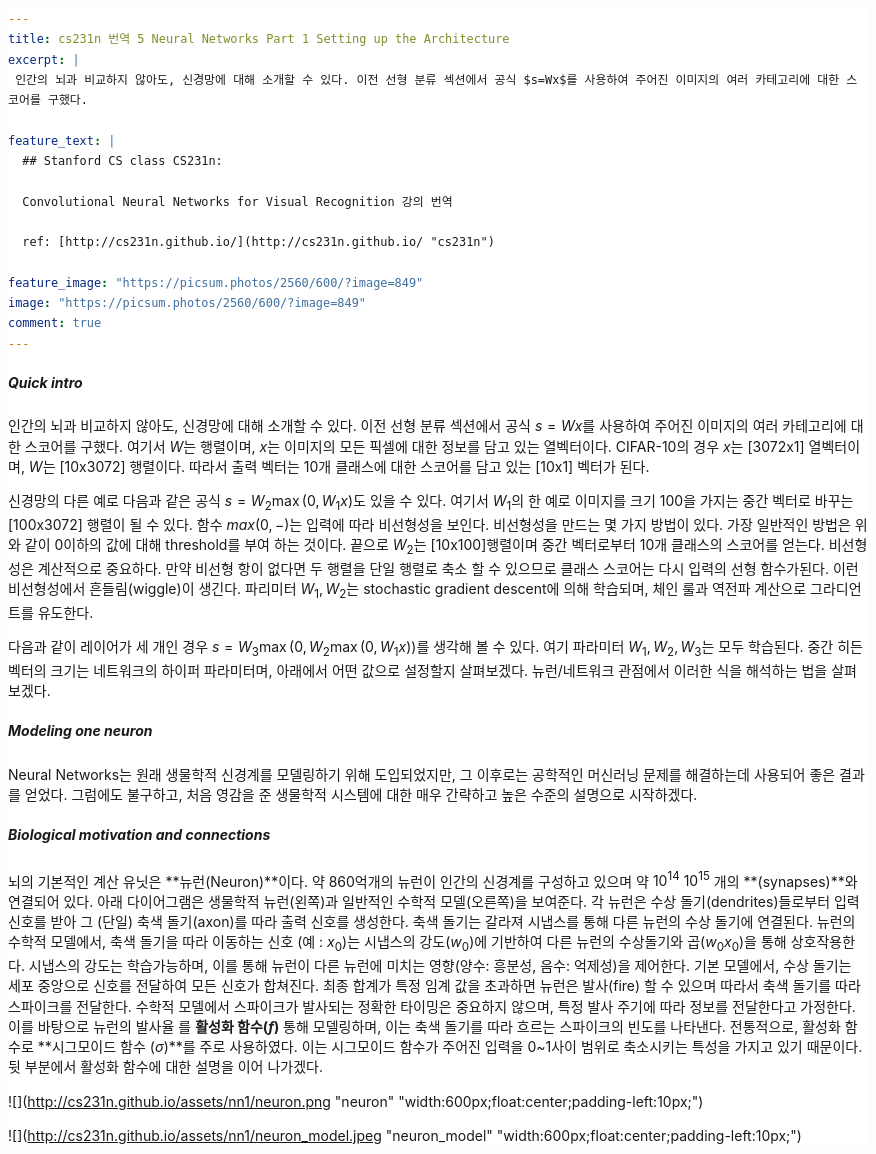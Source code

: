 ```yaml
---
title: cs231n 번역 5 Neural Networks Part 1 Setting up the Architecture
excerpt: |
 인간의 뇌과 비교하지 않아도, 신경망에 대해 소개할 수 있다. 이전 선형 분류 섹션에서 공식 $s=Wx$를 사용하여 주어진 이미지의 여러 카테고리에 대한 스코어를 구했다. 

feature_text: |
  ## Stanford CS class CS231n: 

  Convolutional Neural Networks for Visual Recognition 강의 번역

  ref: [http://cs231n.github.io/](http://cs231n.github.io/ "cs231n")

feature_image: "https://picsum.photos/2560/600/?image=849"
image: "https://picsum.photos/2560/600/?image=849"
comment: true
---
```



##### Quick intro
인간의 뇌과 비교하지 않아도, 신경망에 대해 소개할 수 있다. 이전 선형 분류 섹션에서 공식 $s=Wx$를 사용하여 주어진 이미지의 여러 카테고리에 대한 스코어를 구했다. 여기서 $W$는 행렬이며, $x$는 이미지의 모든 픽셀에 대한 정보를 담고 있는 열벡터이다. CIFAR-10의 경우 $x$는 [3072x1] 열벡터이며, $W$는 [10x3072] 행렬이다. 따라서 출력 벡터는 10개 클래스에 대한 스코어를 담고 있는 [10x1] 벡터가 된다.  

신경망의 다른 예로 다음과 같은 공식 $s = W_2 \max(0, W_1 x)$도 있을 수 있다. 여기서 $W_1$의 한 예로 이미지를 크기 100을 가지는 중간 벡터로 바꾸는 [100x3072] 행렬이 될 수 있다. 함수 $max(0,-)$는 입력에 따라 비선형성을 보인다.  비선형성을 만드는 몇 가지 방법이 있다. 가장 일반적인 방법은 위와 같이 0이하의 값에 대해 threshold를 부여 하는 것이다. 끝으로 $W_2$는 [10x100]행렬이며 중간 벡터로부터 10개 클래스의 스코어를 얻는다. 비선형성은 계산적으로 중요하다. 만약 비선형 항이 없다면 두 행렬을 단일 행렬로 축소 할 수 있으므로 클래스 스코어는 다시 입력의 선형 함수가된다. 이런 비선형성에서 흔들림(wiggle)이 생긴다. 파리미터 $W_1, W_2$는  stochastic gradient descent에 의해 학습되며, 체인 룰과 역전파 계산으로 그라디언트를 유도한다. 

다음과 같이 레이어가 세 개인 경우 $s = W_3 \max(0, W_2 \max(0, W_1 x))$를 생각해 볼 수 있다. 여기 파라미터 $W_1, W_2, W_3$는 모두 학습된다. 중간 히든 벡터의 크기는 네트워크의 하이퍼 파라미터며, 아래에서 어떤 값으로 설정할지 살펴보겠다. 뉴런/네트워크 관점에서 이러한 식을 해석하는 법을 살펴보겠다.  

##### Modeling one neuron
Neural Networks는 원래 생물학적 신경계를 모델링하기 위해 도입되었지만, 그 이후로는 공학적인 머신러닝 문제를 해결하는데 사용되어 좋은 결과를 얻었다. 그럼에도 불구하고, 처음 영감을 준 생물학적 시스템에 대한 매우 간략하고 높은 수준의 설명으로 시작하겠다.

##### Biological motivation and connections

뇌의 기본적인 계산 유닛은 **뉴런(Neuron)**이다. 약 860억개의 뉴런이 인간의 신경계를 구성하고 있으며 약 $10^{14} ~ 10^{15}$ 개의 **(synapses)**와 연결되어 있다. 아래 다이어그램은 생물학적 뉴런(왼쪽)과 일반적인 수학적 모델(오른쪽)을 보여준다. 각 뉴런은 수상 돌기(dendrites)들로부터 입력 신호를 받아 그 (단일) 축색 돌기(axon)를 따라 출력 신호를 생성한다. 축색 돌기는 갈라져 시냅스를 통해 다른 뉴런의 수상 돌기에 연결된다. 뉴런의 수학적 모델에서, 축색 돌기을 따라 이동하는 신호 (예 : $x_0$)는 시냅스의 강도($w_0$)에 기반하여 다른 뉴런의 수상돌기와 곱($w_0 x_0$)을 통해 상호작용한다. 시냅스의 강도는 학습가능하며, 이를 통해 뉴런이 다른 뉴런에 미치는 영향(양수: 흥분성, 음수: 억제성)을 제어한다. 기본 모델에서, 수상 돌기는 세포 중앙으로 신호를 전달하여 모든 신호가 합쳐진다. 최종 합계가 특정 임계 값을 초과하면 뉴런은 발사(fire) 할 수 있으며 따라서 축색 돌기를 따라 스파이크를 전달한다. 수학적 모델에서 스파이크가 발사되는 정확한 타이밍은 중요하지 않으며, 특정 발사 주기에 따라 정보를 전달한다고 가정한다. 이를 바탕으로 뉴런의 발사율 를 **활성화 함수($f$)** 통해 모델링하며, 이는 축색 돌기를 따라 흐르는 스파이크의 빈도를 나타낸다. 전통적으로, 활성화 함수로 **시그모이드 함수 ($\sigma$)**를 주로 사용하였다. 이는 시그모이드 함수가 주어진 입력을 0~1사이 범위로 축소시키는 특성을 가지고 있기 때문이다. 뒷 부분에서 활성화 함수에 대한 설명을 이어 나가겠다. 

![](http://cs231n.github.io/assets/nn1/neuron.png "neuron" "width:600px;float:center;padding-left:10px;")

![](http://cs231n.github.io/assets/nn1/neuron_model.jpeg "neuron_model" "width:600px;float:center;padding-left:10px;")
